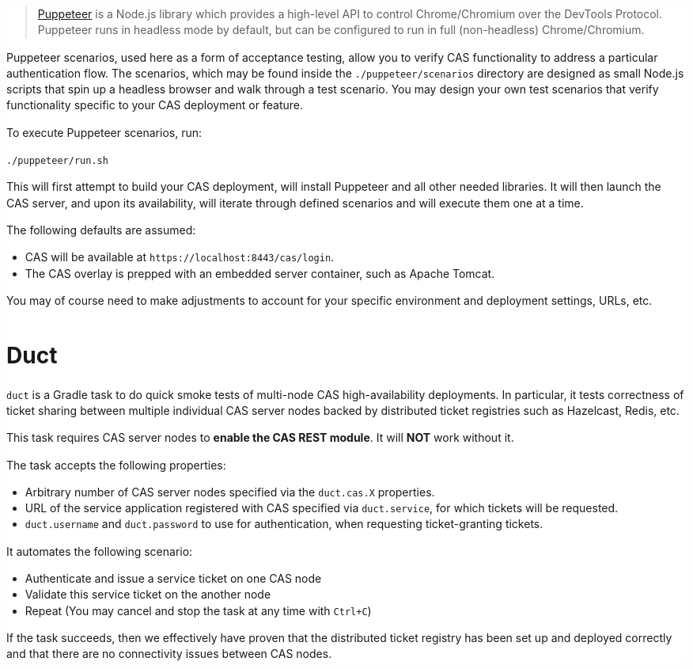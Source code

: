 > [Puppeteer](https://pptr.dev/) is a Node.js library which provides a high-level API to control Chrome/Chromium over the DevTools Protocol.
> Puppeteer runs in headless mode by default, but can be configured to run in full (non-headless) Chrome/Chromium.

Puppeteer scenarios, used here as a form of acceptance testing, allow you to verify CAS functionality to address a particular authentication flow. The scenarios, which may be
found inside the `./puppeteer/scenarios` directory are designed as small Node.js scripts that spin up a headless browser and walk through a test scenario. You may
design your own test scenarios that verify functionality specific to your CAS deployment or feature.

To execute Puppeteer scenarios, run:

```bash
./puppeteer/run.sh
```

This will first attempt to build your CAS deployment, will install Puppeteer and all other needed libraries. It will then launch the CAS server,
and upon its availability, will iterate through defined scenarios and will execute them one at a time.

The following defaults are assumed:

- CAS will be available at `https://localhost:8443/cas/login`.
- The CAS overlay is prepped with an embedded server container, such as Apache Tomcat.

You may of course need to make adjustments to account for your specific environment and deployment settings, URLs, etc.

# Duct

`duct` is a Gradle task to do quick smoke tests of multi-node CAS high-availability deployments. In particular, it tests correctness of ticket
sharing between multiple individual CAS server nodes backed by distributed ticket registries such as Hazelcast, Redis, etc.

This task requires CAS server nodes to **enable the CAS REST module**. It will **NOT** work without it.

The task accepts the following properties:

- Arbitrary number of CAS server nodes specified via the `duct.cas.X` properties.
- URL of the service application registered with CAS specified via `duct.service`, for which tickets will be requested.
- `duct.username` and `duct.password` to use for authentication, when requesting ticket-granting tickets.

It automates the following scenario:

- Authenticate and issue a service ticket on one CAS node
- Validate this service ticket on the another node
- Repeat (You may cancel and stop the task at any time with `Ctrl+C`)

If the task succeeds, then we effectively have proven that the distributed ticket registry has been set up and deployed
correctly and that there are no connectivity issues between CAS nodes.
